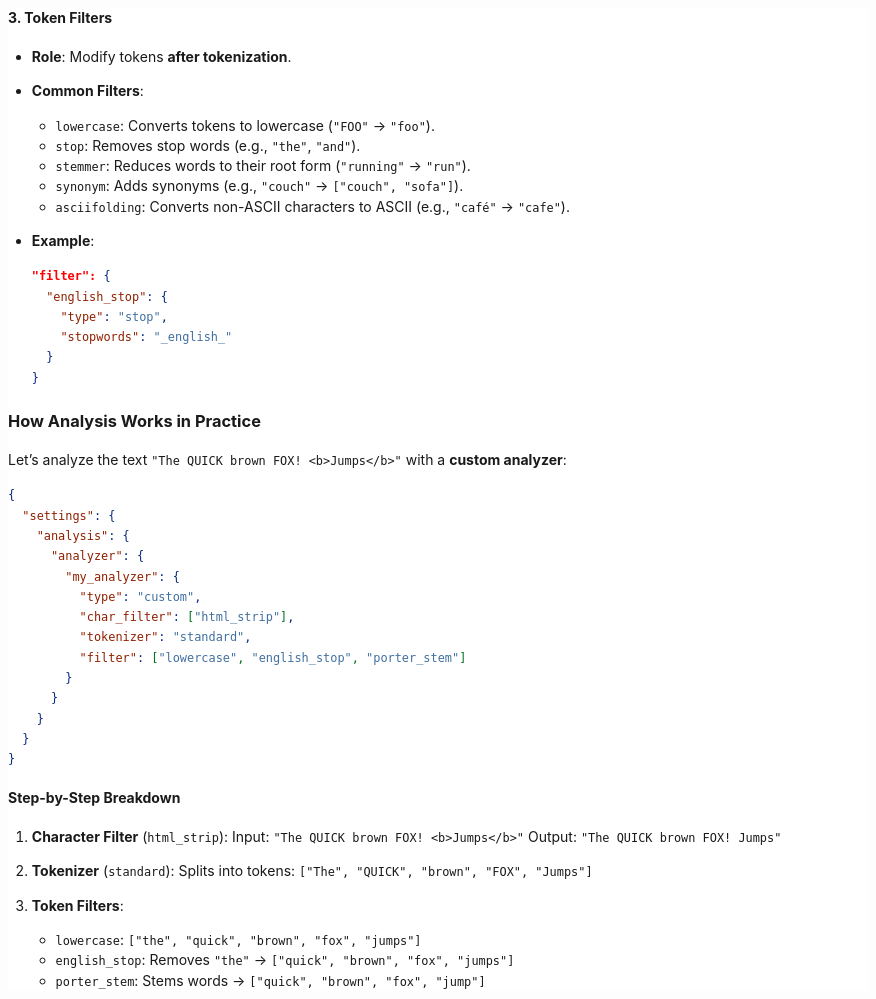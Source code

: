 #### **3. Token Filters**

- **Role**: Modify tokens **after tokenization**.
- **Common Filters**:
  - `lowercase`: Converts tokens to lowercase (`"FOO"` → `"foo"`).
  - `stop`: Removes stop words (e.g., `"the"`, `"and"`).
  - `stemmer`: Reduces words to their root form (`"running"` → `"run"`).
  - `synonym`: Adds synonyms (e.g., `"couch"` → `["couch", "sofa"]`).
  - `asciifolding`: Converts non-ASCII characters to ASCII (e.g., `"café"` → `"cafe"`).
- **Example**:

  ```json
  "filter": {
    "english_stop": {
      "type": "stop",
      "stopwords": "_english_"
    }
  }
  ```

### How Analysis Works in Practice

Let’s analyze the text `"The QUICK brown FOX! <b>Jumps</b>"` with a **custom analyzer**:

```json
{
  "settings": {
    "analysis": {
      "analyzer": {
        "my_analyzer": {
          "type": "custom",
          "char_filter": ["html_strip"],
          "tokenizer": "standard",
          "filter": ["lowercase", "english_stop", "porter_stem"]
        }
      }
    }
  }
}
```

#### **Step-by-Step Breakdown**

1. **Character Filter** (`html_strip`):
   Input: `"The QUICK brown FOX! <b>Jumps</b>"`
   Output: `"The QUICK brown FOX! Jumps"`

2. **Tokenizer** (`standard`):
   Splits into tokens: `["The", "QUICK", "brown", "FOX", "Jumps"]`

3. **Token Filters**:
   - `lowercase`: `["the", "quick", "brown", "fox", "jumps"]`
   - `english_stop`: Removes `"the"` → `["quick", "brown", "fox", "jumps"]`
   - `porter_stem`: Stems words → `["quick", "brown", "fox", "jump"]`
